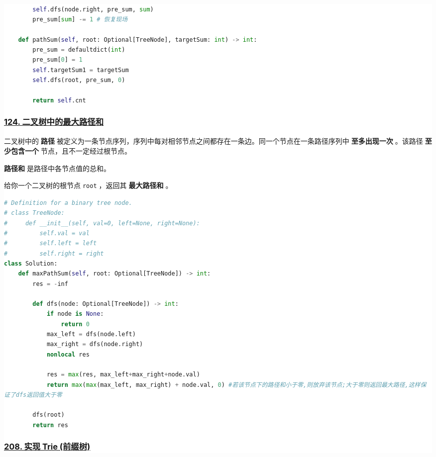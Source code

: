 ```python
        self.dfs(node.right, pre_sum, sum)
        pre_sum[sum] -= 1 # 恢复现场

    def pathSum(self, root: Optional[TreeNode], targetSum: int) -> int:
        pre_sum = defaultdict(int)
        pre_sum[0] = 1
        self.targetSum1 = targetSum
        self.dfs(root, pre_sum, 0)
        
        return self.cnt
```



### [124. 二叉树中的最大路径和](https://leetcode.cn/problems/binary-tree-maximum-path-sum/)

二叉树中的 **路径** 被定义为一条节点序列，序列中每对相邻节点之间都存在一条边。同一个节点在一条路径序列中 **至多出现一次** 。该路径 **至少包含一个** 节点，且不一定经过根节点。

**路径和** 是路径中各节点值的总和。

给你一个二叉树的根节点 `root` ，返回其 **最大路径和** 。

```python
# Definition for a binary tree node.
# class TreeNode:
#     def __init__(self, val=0, left=None, right=None):
#         self.val = val
#         self.left = left
#         self.right = right
class Solution:
    def maxPathSum(self, root: Optional[TreeNode]) -> int:
        res = -inf

        def dfs(node: Optional[TreeNode]) -> int:
            if node is None:
                return 0
            max_left = dfs(node.left)
            max_right = dfs(node.right)
            nonlocal res
            
            res = max(res, max_left+max_right+node.val) 
            return max(max(max_left, max_right) + node.val, 0) #若该节点下的路径和小于零,则放弃该节点;大于零则返回最大路径,这样保证了dfs返回值大于零

        dfs(root)
        return res
```



### [208. 实现 Trie (前缀树)](https://leetcode.cn/problems/implement-trie-prefix-tree/)
